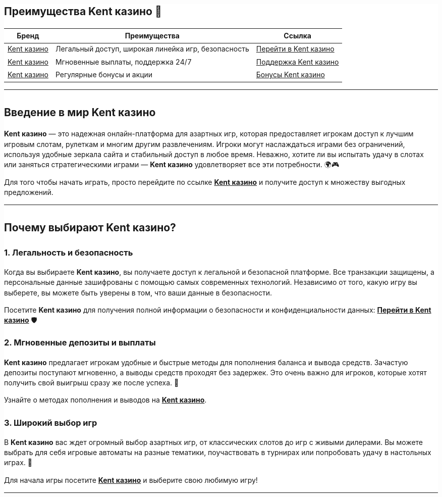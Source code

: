 ## Преимущества Kent казино 🌟
| **Бренд**               | **Преимущества**                                      | **Ссылка**                                   |
|-------------------------|-------------------------------------------------------|----------------------------------------------|
| [Kent казино](https://brandplay.link/tj7BwCb4)  | Легальный доступ, широкая линейка игр, безопасность | [Перейти в Kent казино](https://brandplay.link/tj7BwCb4) |
| [Kent казино](https://brandplay.link/tj7BwCb4)  | Мгновенные выплаты, поддержка 24/7                   | [Поддержка Kent казино](https://brandplay.link/tj7BwCb4)  |
| [Kent казино](https://brandplay.link/tj7BwCb4)  | Регулярные бонусы и акции                           | [Бонусы Kent казино](https://brandplay.link/tj7BwCb4) |

---

## Введение в мир Kent казино

**Kent казино** — это надежная онлайн-платформа для азартных игр, которая предоставляет игрокам доступ к лучшим игровым слотам, рулеткам и многим другим развлечениям. Игроки могут наслаждаться играми без ограничений, используя удобные зеркала сайта и стабильный доступ в любое время. Неважно, хотите ли вы испытать удачу в слотах или заняться стратегическими играми — **Kent казино** удовлетворяет все эти потребности. 🌍🎮

Для того чтобы начать играть, просто перейдите по ссылке [**Kent казино**](https://brandplay.link/tj7BwCb4) и получите доступ к множеству выгодных предложений.

---

## Почему выбирают Kent казино?

### 1. Легальность и безопасность

Когда вы выбираете **Kent казино**, вы получаете доступ к легальной и безопасной платформе. Все транзакции защищены, а персональные данные зашифрованы с помощью самых современных технологий. Независимо от того, какую игру вы выберете, вы можете быть уверены в том, что ваши данные в безопасности.

Посетите **Kent казино** для получения полной информации о безопасности и конфиденциальности данных: [**Перейти в Kent казино**](https://brandplay.link/tj7BwCb4) 🛡️

### 2. Мгновенные депозиты и выплаты

**Kent казино** предлагает игрокам удобные и быстрые методы для пополнения баланса и вывода средств. Зачастую депозиты поступают мгновенно, а выводы средств проходят без задержек. Это очень важно для игроков, которые хотят получить свой выигрыш сразу же после успеха. 💸

Узнайте о методах пополнения и выводов на [**Kent казино**](https://brandplay.link/tj7BwCb4).

### 3. Широкий выбор игр

В **Kent казино** вас ждет огромный выбор азартных игр, от классических слотов до игр с живыми дилерами. Вы можете выбрать для себя игровые автоматы на разные тематики, поучаствовать в турнирах или попробовать удачу в настольных играх. 🎰

Для начала игры посетите [**Kent казино**](https://brandplay.link/tj7BwCb4) и выберите свою любимую игру!

---